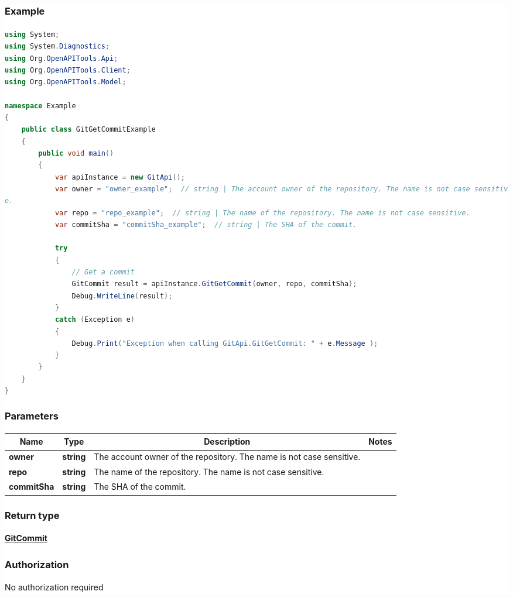 ### Example
```csharp
using System;
using System.Diagnostics;
using Org.OpenAPITools.Api;
using Org.OpenAPITools.Client;
using Org.OpenAPITools.Model;

namespace Example
{
    public class GitGetCommitExample
    {
        public void main()
        {
            var apiInstance = new GitApi();
            var owner = "owner_example";  // string | The account owner of the repository. The name is not case sensitive.
            var repo = "repo_example";  // string | The name of the repository. The name is not case sensitive.
            var commitSha = "commitSha_example";  // string | The SHA of the commit.

            try
            {
                // Get a commit
                GitCommit result = apiInstance.GitGetCommit(owner, repo, commitSha);
                Debug.WriteLine(result);
            }
            catch (Exception e)
            {
                Debug.Print("Exception when calling GitApi.GitGetCommit: " + e.Message );
            }
        }
    }
}
```

### Parameters

Name | Type | Description  | Notes
------------- | ------------- | ------------- | -------------
 **owner** | **string**| The account owner of the repository. The name is not case sensitive. | 
 **repo** | **string**| The name of the repository. The name is not case sensitive. | 
 **commitSha** | **string**| The SHA of the commit. | 

### Return type

[**GitCommit**](GitCommit.md)

### Authorization

No authorization required
